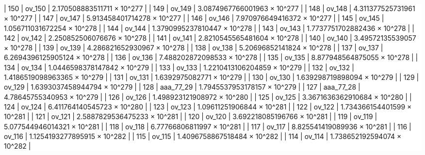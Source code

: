 | 150 | ov_150 | 2.170508883511711 × 10^277 |
| 149 | ov_149 | 3.0874967766001963 × 10^277 |
| 148 | ov_148 | 4.311377525731961 × 10^277 |
| 147 | ov_147 | 5.913458401714278 × 10^277 |
| 146 | ov_146 | 7.970976649416372 × 10^277 |
| 145 | ov_145 | 1.056711031672254 × 10^278 |
| 144 | ov_144 | 1.3790995237810447 × 10^278 |
| 143 | ov_143 | 1.7737751702882436 × 10^278 |
| 142 | ov_142 | 2.250852506076676 × 10^278 |
| 141 | ov_141 | 2.8210545565481604 × 10^278 |
| 140 | ov_140 | 3.49572135539057 × 10^278 |
| 139 | ov_139 | 4.286821652930967 × 10^278 |
| 138 | ov_138 | 5.20696852141824 × 10^278 |
| 137 | ov_137 | 6.2694396125905124 × 10^278 |
| 136 | ov_136 | 7.488202872098533 × 10^278 |
| 135 | ov_135 | 8.877948564875055 × 10^278 |
| 134 | ov_134 | 1.0446598378147842 × 10^279 |
| 133 | ov_133 | 1.2210413106204859 × 10^279 |
| 132 | ov_132 | 1.4186519098963365 × 10^279 |
| 131 | ov_131 | 1.6392975082771 × 10^279 |
| 130 | ov_130 | 1.639298719898094 × 10^279 |
| 129 | ov_129 | 1.6393037458944794 × 10^279 |
| 128 | aaa_77_29 | 1.7945537953178157 × 10^279 |
| 127 | aaa_77_28 | 4.78645755340953 × 10^279 |
| 126 | ov_126 | 1.498923121908972 × 10^280 |
| 125 | ov_125 | 3.3671636362910684 × 10^280 |
| 124 | ov_124 | 6.411764140545723 × 10^280 |
| 123 | ov_123 | 1.09611251906844 × 10^281 |
| 122 | ov_122 | 1.734366154401599 × 10^281 |
| 121 | ov_121 | 2.5887829536475233 × 10^281 |
| 120 | ov_120 | 3.692218085196766 × 10^281 |
| 119 | ov_119 | 5.077544946014321 × 10^281 |
| 118 | ov_118 | 6.77766806811997 × 10^281 |
| 117 | ov_117 | 8.825541419089936 × 10^281 |
| 116 | ov_116 | 1.1254193277895915 × 10^282 |
| 115 | ov_115 | 1.4096758867518484 × 10^282 |
| 114 | ov_114 | 1.738652192594074 × 10^282 |